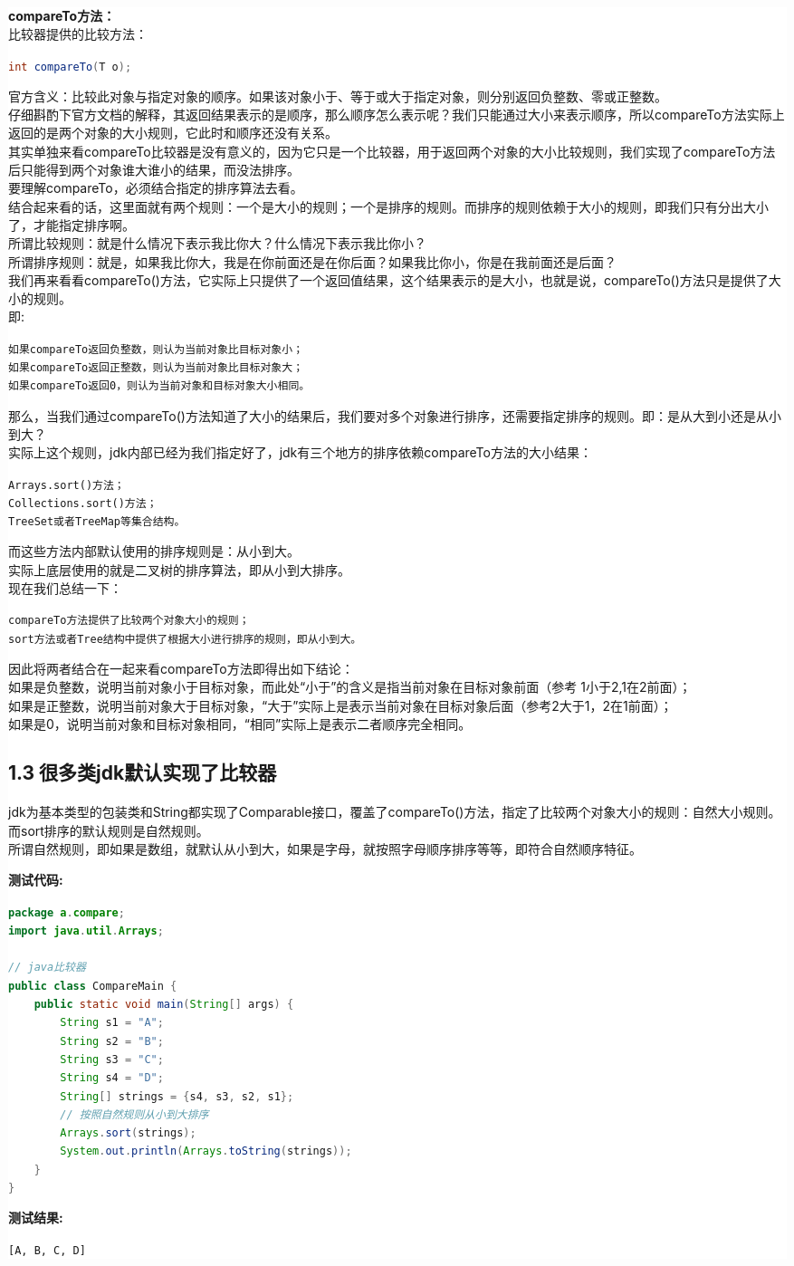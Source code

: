 <b>compareTo方法：</b>  
比较器提供的比较方法：  
```java
int compareTo(T o);
```
官方含义：比较此对象与指定对象的顺序。如果该对象小于、等于或大于指定对象，则分别返回负整数、零或正整数。  
仔细斟酌下官方文档的解释，其返回结果表示的是顺序，那么顺序怎么表示呢？我们只能通过大小来表示顺序，所以compareTo方法实际上返回的是两个对象的大小规则，它此时和顺序还没有关系。  
其实单独来看compareTo比较器是没有意义的，因为它只是一个比较器，用于返回两个对象的大小比较规则，我们实现了compareTo方法后只能得到两个对象谁大谁小的结果，而没法排序。  
要理解compareTo，必须结合指定的排序算法去看。  
结合起来看的话，这里面就有两个规则：一个是大小的规则；一个是排序的规则。而排序的规则依赖于大小的规则，即我们只有分出大小了，才能指定排序啊。  
所谓比较规则：就是什么情况下表示我比你大？什么情况下表示我比你小？  
所谓排序规则：就是，如果我比你大，我是在你前面还是在你后面？如果我比你小，你是在我前面还是后面？  
我们再来看看compareTo()方法，它实际上只提供了一个返回值结果，这个结果表示的是大小，也就是说，compareTo()方法只是提供了大小的规则。  
即:  
```
如果compareTo返回负整数，则认为当前对象比目标对象小； 
如果compareTo返回正整数，则认为当前对象比目标对象大； 
如果compareTo返回0，则认为当前对象和目标对象大小相同。
```  
那么，当我们通过compareTo()方法知道了大小的结果后，我们要对多个对象进行排序，还需要指定排序的规则。即：是从大到小还是从小到大？  
实际上这个规则，jdk内部已经为我们指定好了，jdk有三个地方的排序依赖compareTo方法的大小结果：  
```
Arrays.sort()方法；
Collections.sort()方法；
TreeSet或者TreeMap等集合结构。
```
而这些方法内部默认使用的排序规则是：从小到大。  
实际上底层使用的就是二叉树的排序算法，即从小到大排序。  
现在我们总结一下：  
```
compareTo方法提供了比较两个对象大小的规则；  
sort方法或者Tree结构中提供了根据大小进行排序的规则，即从小到大。  
```
因此将两者结合在一起来看compareTo方法即得出如下结论：    
如果是负整数，说明当前对象小于目标对象，而此处“小于”的含义是指当前对象在目标对象前面（参考 1小于2,1在2前面）；  
如果是正整数，说明当前对象大于目标对象，“大于”实际上是表示当前对象在目标对象后面（参考2大于1，2在1前面）；  
如果是0，说明当前对象和目标对象相同，“相同”实际上是表示二者顺序完全相同。  

## 1.3 很多类jdk默认实现了比较器
jdk为基本类型的包装类和String都实现了Comparable接口，覆盖了compareTo()方法，指定了比较两个对象大小的规则：自然大小规则。  
而sort排序的默认规则是自然规则。  
所谓自然规则，即如果是数组，就默认从小到大，如果是字母，就按照字母顺序排序等等，即符合自然顺序特征。  

<b>测试代码:</b>  
```java
package a.compare;
import java.util.Arrays;

// java比较器
public class CompareMain {
    public static void main(String[] args) {
        String s1 = "A";
        String s2 = "B";
        String s3 = "C";
        String s4 = "D";
        String[] strings = {s4, s3, s2, s1};
        // 按照自然规则从小到大排序
        Arrays.sort(strings);
        System.out.println(Arrays.toString(strings));
    }
}
```
<b>测试结果:</b>  
```
[A, B, C, D]
```